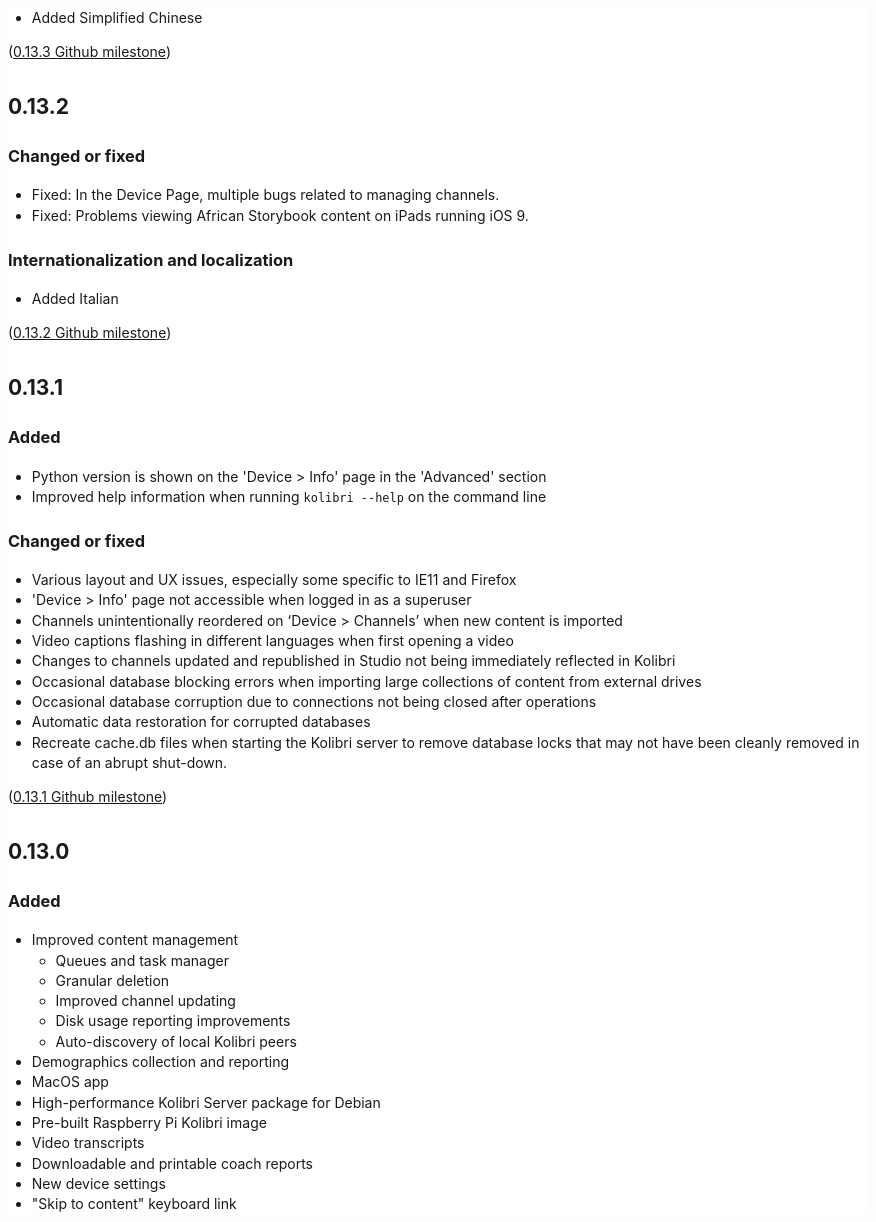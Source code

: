 - Added Simplified Chinese

([0.13.3 Github milestone](https://github.com/learningequality/kolibri/issues?q=label%3Achangelog+milestone%3A0.13.3))

## 0.13.2

### Changed or fixed

- Fixed: In the Device Page, multiple bugs related to managing channels.
- Fixed: Problems viewing African Storybook content on iPads running iOS 9.

### Internationalization and localization

- Added Italian

([0.13.2 Github milestone](https://github.com/learningequality/kolibri/issues?q=label%3Achangelog+milestone%3A0.13.2))

## 0.13.1

### Added

- Python version is shown on the 'Device > Info' page in the 'Advanced' section
- Improved help information when running `kolibri --help` on the command line


### Changed or fixed

- Various layout and UX issues, especially some specific to IE11 and Firefox
- 'Device > Info' page not accessible when logged in as a superuser
- Channels unintentionally reordered on ‘Device > Channels’ when new content is imported
- Video captions flashing in different languages when first opening a video
- Changes to channels updated and republished in Studio not being immediately reflected in Kolibri
- Occasional database blocking errors when importing large collections of content from external drives
- Occasional database corruption due to connections not being closed after operations
- Automatic data restoration for corrupted databases
- Recreate cache.db files when starting the Kolibri server to remove database locks that may not have been cleanly removed in case of an abrupt shut-down.

([0.13.1 Github milestone](https://github.com/learningequality/kolibri/issues?q=label%3Achangelog+milestone%3A0.13.1))


## 0.13.0

### Added

- Improved content management
  - Queues and task manager
  - Granular deletion
  - Improved channel updating
  - Disk usage reporting improvements
  - Auto-discovery of local Kolibri peers
- Demographics collection and reporting
- MacOS app
- High-performance Kolibri Server package for Debian
- Pre-built Raspberry Pi Kolibri image
- Video transcripts
- Downloadable and printable coach reports
- New device settings
- "Skip to content" keyboard link
